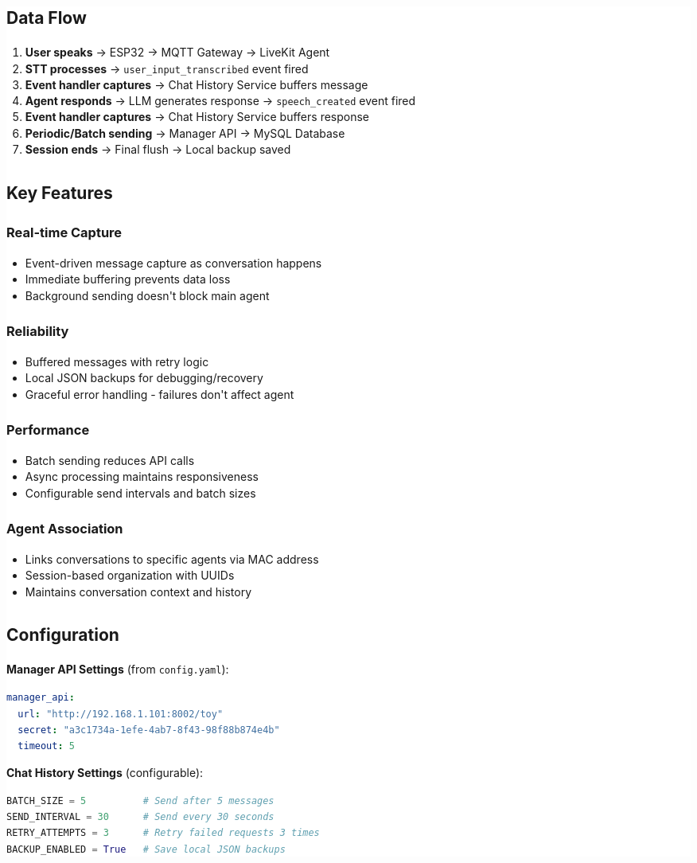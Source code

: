 ## Data Flow

1. **User speaks** → ESP32 → MQTT Gateway → LiveKit Agent
2. **STT processes** → `user_input_transcribed` event fired
3. **Event handler captures** → Chat History Service buffers message
4. **Agent responds** → LLM generates response → `speech_created` event fired
5. **Event handler captures** → Chat History Service buffers response
6. **Periodic/Batch sending** → Manager API → MySQL Database
7. **Session ends** → Final flush → Local backup saved

## Key Features

### Real-time Capture
- Event-driven message capture as conversation happens
- Immediate buffering prevents data loss
- Background sending doesn't block main agent

### Reliability
- Buffered messages with retry logic
- Local JSON backups for debugging/recovery
- Graceful error handling - failures don't affect agent

### Performance
- Batch sending reduces API calls
- Async processing maintains responsiveness
- Configurable send intervals and batch sizes

### Agent Association
- Links conversations to specific agents via MAC address
- Session-based organization with UUIDs
- Maintains conversation context and history

## Configuration

**Manager API Settings** (from `config.yaml`):
```yaml
manager_api:
  url: "http://192.168.1.101:8002/toy"
  secret: "a3c1734a-1efe-4ab7-8f43-98f88b874e4b"
  timeout: 5
```

**Chat History Settings** (configurable):
```python
BATCH_SIZE = 5          # Send after 5 messages
SEND_INTERVAL = 30      # Send every 30 seconds
RETRY_ATTEMPTS = 3      # Retry failed requests 3 times
BACKUP_ENABLED = True   # Save local JSON backups
```
